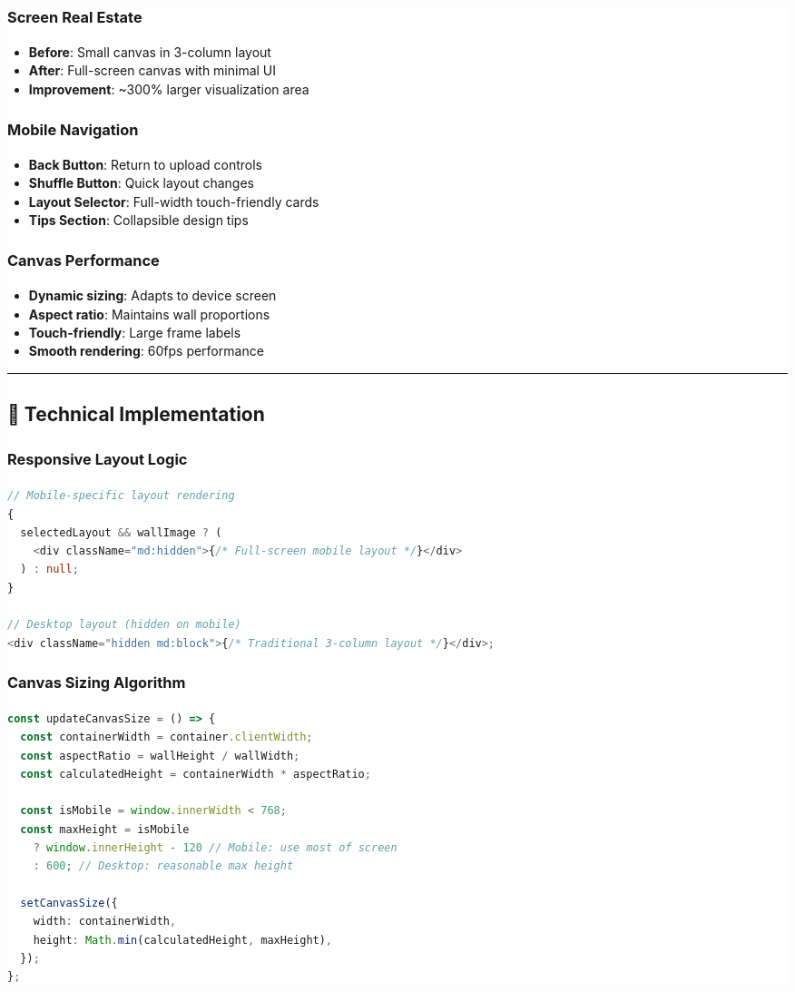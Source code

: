 ### **Screen Real Estate**

- **Before**: Small canvas in 3-column layout
- **After**: Full-screen canvas with minimal UI
- **Improvement**: ~300% larger visualization area

### **Mobile Navigation**

- **Back Button**: Return to upload controls
- **Shuffle Button**: Quick layout changes
- **Layout Selector**: Full-width touch-friendly cards
- **Tips Section**: Collapsible design tips

### **Canvas Performance**

- **Dynamic sizing**: Adapts to device screen
- **Aspect ratio**: Maintains wall proportions
- **Touch-friendly**: Large frame labels
- **Smooth rendering**: 60fps performance

---

## 📐 Technical Implementation

### **Responsive Layout Logic**

```typescript
// Mobile-specific layout rendering
{
  selectedLayout && wallImage ? (
    <div className="md:hidden">{/* Full-screen mobile layout */}</div>
  ) : null;
}

// Desktop layout (hidden on mobile)
<div className="hidden md:block">{/* Traditional 3-column layout */}</div>;
```

### **Canvas Sizing Algorithm**

```typescript
const updateCanvasSize = () => {
  const containerWidth = container.clientWidth;
  const aspectRatio = wallHeight / wallWidth;
  const calculatedHeight = containerWidth * aspectRatio;

  const isMobile = window.innerWidth < 768;
  const maxHeight = isMobile
    ? window.innerHeight - 120 // Mobile: use most of screen
    : 600; // Desktop: reasonable max height

  setCanvasSize({
    width: containerWidth,
    height: Math.min(calculatedHeight, maxHeight),
  });
};
```
